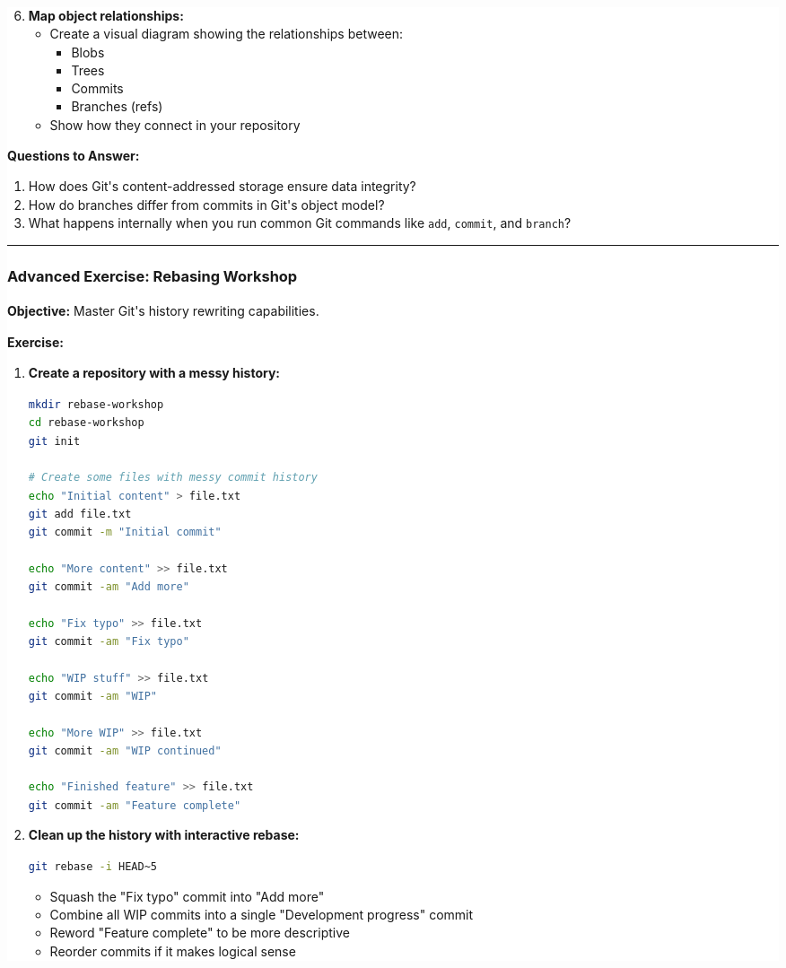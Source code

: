 6. **Map object relationships:**
   - Create a visual diagram showing the relationships between:
     - Blobs
     - Trees
     - Commits
     - Branches (refs)
   - Show how they connect in your repository

**Questions to Answer:**

1. How does Git's content-addressed storage ensure data integrity?
2. How do branches differ from commits in Git's object model?
3. What happens internally when you run common Git commands like `add`, `commit`, and `branch`?

---

### Advanced Exercise: Rebasing Workshop

**Objective:** Master Git's history rewriting capabilities.

**Exercise:**

1. **Create a repository with a messy history:**
   ```bash
   mkdir rebase-workshop
   cd rebase-workshop
   git init
   
   # Create some files with messy commit history
   echo "Initial content" > file.txt
   git add file.txt
   git commit -m "Initial commit"
   
   echo "More content" >> file.txt
   git commit -am "Add more"
   
   echo "Fix typo" >> file.txt
   git commit -am "Fix typo"
   
   echo "WIP stuff" >> file.txt
   git commit -am "WIP"
   
   echo "More WIP" >> file.txt
   git commit -am "WIP continued"
   
   echo "Finished feature" >> file.txt
   git commit -am "Feature complete"
   ```

2. **Clean up the history with interactive rebase:**
   ```bash
   git rebase -i HEAD~5
   ```
   - Squash the "Fix typo" commit into "Add more"
   - Combine all WIP commits into a single "Development progress" commit
   - Reword "Feature complete" to be more descriptive
   - Reorder commits if it makes logical sense
